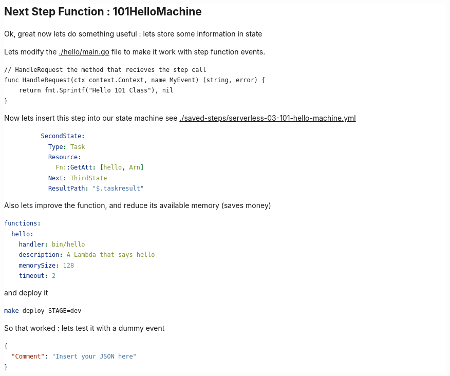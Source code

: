 ## Next Step Function : 101HelloMachine

Ok, great now lets do something useful : lets store some information in state

Lets modify the [./hello/main.go](./hello/main.go) file to make it work with step function events.

```golang
// HandleRequest the method that recieves the step call
func HandleRequest(ctx context.Context, name MyEvent) (string, error) {
	return fmt.Sprintf("Hello 101 Class"), nil
}
```

Now lets insert this step into our state machine see [./saved-steps/serverless-03-101-hello-machine.yml](./saved-steps/serverless-03-101-hello-machine.yml) 

```yml
          SecondState:
            Type: Task
            Resource:
              Fn::GetAtt: [hello, Arn]
            Next: ThirdState
            ResultPath: "$.taskresult"
```

Also lets improve the function, and reduce its available memory (saves money)

```yml
functions:
  hello:
    handler: bin/hello
    description: A Lambda that says hello
    memorySize: 128
    timeout: 2
```

and deploy it

```bash
make deploy STAGE=dev
```

So that worked : lets test it with a dummy event

```json
{
  "Comment": "Insert your JSON here"
}
```
